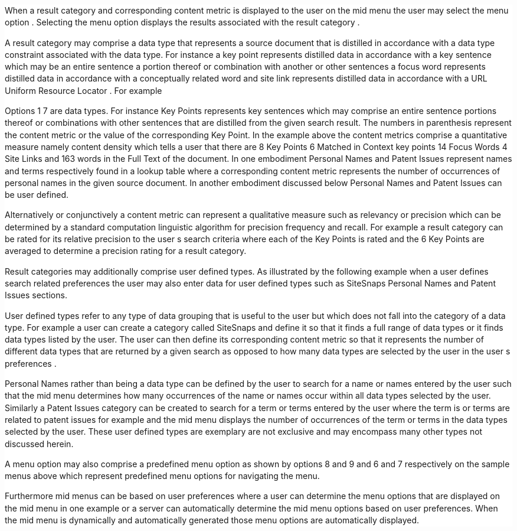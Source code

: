 When a result category and corresponding content metric is displayed to the user on the mid menu the user may select the menu option . Selecting the menu option displays the results associated with the result category .

A result category may comprise a data type that represents a source document that is distilled in accordance with a data type constraint associated with the data type. For instance a key point represents distilled data in accordance with a key sentence which may be an entire sentence a portion thereof or combination with another or other sentences a focus word represents distilled data in accordance with a conceptually related word and site link represents distilled data in accordance with a URL Uniform Resource Locator . For example 

Options 1 7 are data types. For instance Key Points represents key sentences which may comprise an entire sentence portions thereof or combinations with other sentences that are distilled from the given search result. The numbers in parenthesis represent the content metric or the value of the corresponding Key Point. In the example above the content metrics comprise a quantitative measure namely content density which tells a user that there are 8 Key Points 6 Matched in Context key points 14 Focus Words 4 Site Links and 163 words in the Full Text of the document. In one embodiment Personal Names and Patent Issues represent names and terms respectively found in a lookup table where a corresponding content metric represents the number of occurrences of personal names in the given source document. In another embodiment discussed below Personal Names and Patent Issues can be user defined. 

Alternatively or conjunctively a content metric can represent a qualitative measure such as relevancy or precision which can be determined by a standard computation linguistic algorithm for precision frequency and recall. For example a result category can be rated for its relative precision to the user s search criteria where each of the Key Points is rated and the 6 Key Points are averaged to determine a precision rating for a result category.

Result categories may additionally comprise user defined types. As illustrated by the following example when a user defines search related preferences the user may also enter data for user defined types such as SiteSnaps Personal Names and Patent Issues sections.

User defined types refer to any type of data grouping that is useful to the user but which does not fall into the category of a data type. For example a user can create a category called SiteSnaps and define it so that it finds a full range of data types or it finds data types listed by the user. The user can then define its corresponding content metric so that it represents the number of different data types that are returned by a given search as opposed to how many data types are selected by the user in the user s preferences .

 Personal Names rather than being a data type can be defined by the user to search for a name or names entered by the user such that the mid menu determines how many occurrences of the name or names occur within all data types selected by the user. Similarly a Patent Issues category can be created to search for a term or terms entered by the user where the term is or terms are related to patent issues for example and the mid menu displays the number of occurrences of the term or terms in the data types selected by the user. These user defined types are exemplary are not exclusive and may encompass many other types not discussed herein.

A menu option may also comprise a predefined menu option as shown by options 8 and 9 and 6 and 7 respectively on the sample menus above which represent predefined menu options for navigating the menu.

Furthermore mid menus can be based on user preferences where a user can determine the menu options that are displayed on the mid menu in one example or a server can automatically determine the mid menu options based on user preferences. When the mid menu is dynamically and automatically generated those menu options are automatically displayed.
